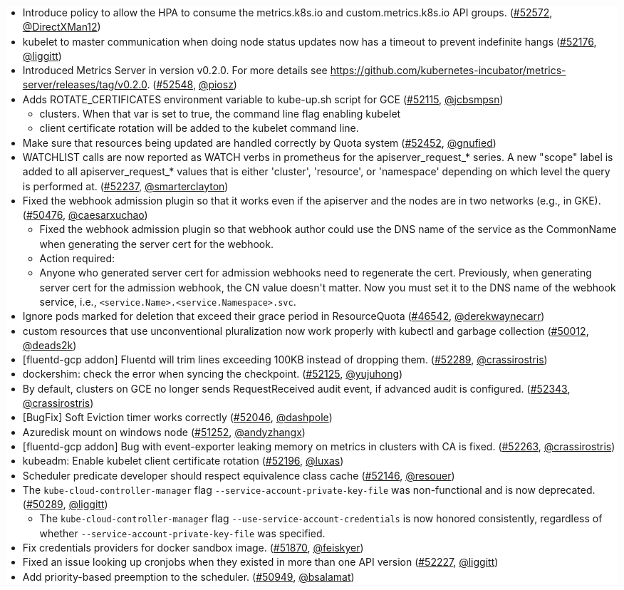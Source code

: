 * Introduce policy to allow the HPA to consume the metrics.k8s.io and custom.metrics.k8s.io API groups. ([#52572](https://github.com/kubernetes/kubernetes/pull/52572), [@DirectXMan12](https://github.com/DirectXMan12))
* kubelet to master communication when doing node status updates now has a timeout to prevent indefinite hangs ([#52176](https://github.com/kubernetes/kubernetes/pull/52176), [@liggitt](https://github.com/liggitt))
* Introduced Metrics Server in version v0.2.0. For more details see https://github.com/kubernetes-incubator/metrics-server/releases/tag/v0.2.0. ([#52548](https://github.com/kubernetes/kubernetes/pull/52548), [@piosz](https://github.com/piosz))
* Adds ROTATE_CERTIFICATES environment variable to kube-up.sh script for GCE ([#52115](https://github.com/kubernetes/kubernetes/pull/52115), [@jcbsmpsn](https://github.com/jcbsmpsn))
    * clusters. When that var is set to true, the command line flag enabling kubelet
    * client certificate rotation will be added to the kubelet command line.
* Make sure that resources being updated are handled correctly by Quota system ([#52452](https://github.com/kubernetes/kubernetes/pull/52452), [@gnufied](https://github.com/gnufied))
* WATCHLIST calls are now reported as WATCH verbs in prometheus for the apiserver_request_* series.  A new "scope" label is added to all apiserver_request_* values that is either 'cluster', 'resource', or 'namespace' depending on which level the query is performed at. ([#52237](https://github.com/kubernetes/kubernetes/pull/52237), [@smarterclayton](https://github.com/smarterclayton))
* Fixed the webhook admission plugin so that it works even if the apiserver and the nodes are in two networks (e.g., in GKE). ([#50476](https://github.com/kubernetes/kubernetes/pull/50476), [@caesarxuchao](https://github.com/caesarxuchao))
    * Fixed the webhook admission plugin so that webhook author could use the DNS name of the service as the CommonName when generating the server cert for the webhook.
    * Action required:
    * Anyone who generated server cert for admission webhooks need to regenerate the cert. Previously, when generating server cert for the admission webhook, the CN value doesn't matter. Now you must set it to the DNS name of the webhook service, i.e., `<service.Name>.<service.Namespace>.svc`.
* Ignore pods marked for deletion that exceed their grace period in ResourceQuota ([#46542](https://github.com/kubernetes/kubernetes/pull/46542), [@derekwaynecarr](https://github.com/derekwaynecarr))
* custom resources that use unconventional pluralization now work properly with kubectl and garbage collection ([#50012](https://github.com/kubernetes/kubernetes/pull/50012), [@deads2k](https://github.com/deads2k))
* [fluentd-gcp addon] Fluentd will trim lines exceeding 100KB instead of dropping them. ([#52289](https://github.com/kubernetes/kubernetes/pull/52289), [@crassirostris](https://github.com/crassirostris))
* dockershim: check the error when syncing the checkpoint. ([#52125](https://github.com/kubernetes/kubernetes/pull/52125), [@yujuhong](https://github.com/yujuhong))
* By default, clusters on GCE no longer sends RequestReceived audit event, if advanced audit is configured. ([#52343](https://github.com/kubernetes/kubernetes/pull/52343), [@crassirostris](https://github.com/crassirostris))
* [BugFix] Soft Eviction timer works correctly ([#52046](https://github.com/kubernetes/kubernetes/pull/52046), [@dashpole](https://github.com/dashpole))
* Azuredisk mount on windows node ([#51252](https://github.com/kubernetes/kubernetes/pull/51252), [@andyzhangx](https://github.com/andyzhangx))
* [fluentd-gcp addon] Bug with event-exporter leaking memory on metrics in clusters with CA is fixed. ([#52263](https://github.com/kubernetes/kubernetes/pull/52263), [@crassirostris](https://github.com/crassirostris))
* kubeadm: Enable kubelet client certificate rotation ([#52196](https://github.com/kubernetes/kubernetes/pull/52196), [@luxas](https://github.com/luxas))
* Scheduler predicate developer should respect equivalence class cache ([#52146](https://github.com/kubernetes/kubernetes/pull/52146), [@resouer](https://github.com/resouer))
* The `kube-cloud-controller-manager` flag `--service-account-private-key-file` was non-functional and is now deprecated. ([#50289](https://github.com/kubernetes/kubernetes/pull/50289), [@liggitt](https://github.com/liggitt))
    * The `kube-cloud-controller-manager` flag `--use-service-account-credentials` is now honored consistently, regardless of whether `--service-account-private-key-file` was specified.
* Fix credentials providers for docker sandbox image. ([#51870](https://github.com/kubernetes/kubernetes/pull/51870), [@feiskyer](https://github.com/feiskyer))
* Fixed an issue looking up cronjobs when they existed in more than one API version ([#52227](https://github.com/kubernetes/kubernetes/pull/52227), [@liggitt](https://github.com/liggitt))
* Add priority-based preemption to the scheduler. ([#50949](https://github.com/kubernetes/kubernetes/pull/50949), [@bsalamat](https://github.com/bsalamat))

[Setup topics]: https://kubernetes.io/docs/setup/pick-right-solution/
[SIGs]: https://github.com/kubernetes/community/blob/master/sig-list.md
[Special Interest Groups]: https://github.com/kubernetes/community/blob/master/sig-list.md
[Sig API Machinery]: https://github.com/kubernetes/community/tree/master/sig-api-machinery
[SIG Apps]: https://github.com/kubernetes/community/tree/master/sig-apps
[SIG Auth]: https://github.com/kubernetes/community/tree/master/sig-auth
[SIG Autoscaling]: https://github.com/kubernetes/community/tree/master/sig-autoscaling
[SIG Cluster Lifecycle]: https://github.com/kubernetes/community/tree/master/sig-cluster-lifecycle
[SIG Instrumentation]: https://github.com/kubernetes/community/tree/master/sig-instrumentation
[SIG Multi-cluster]: https://github.com/kubernetes/community/tree/master/sig-federation
[SIG Node]: https://github.com/kubernetes/community/tree/master/sig-node
[SIG Network]: https://github.com/kubernetes/community/tree/master/sig-network
[SIG Scalability]: https://github.com/kubernetes/community/tree/master/sig-scalability
[scalability validation report]: https://github.com/kubernetes/features/tree/master/release-1.8/scalability_validation_report.md
[SIG Scheduling]: https://github.com/kubernetes/community/tree/master/sig-scheduling
[SIG Storage]: https://github.com/kubernetes/community/tree/master/sig-storage